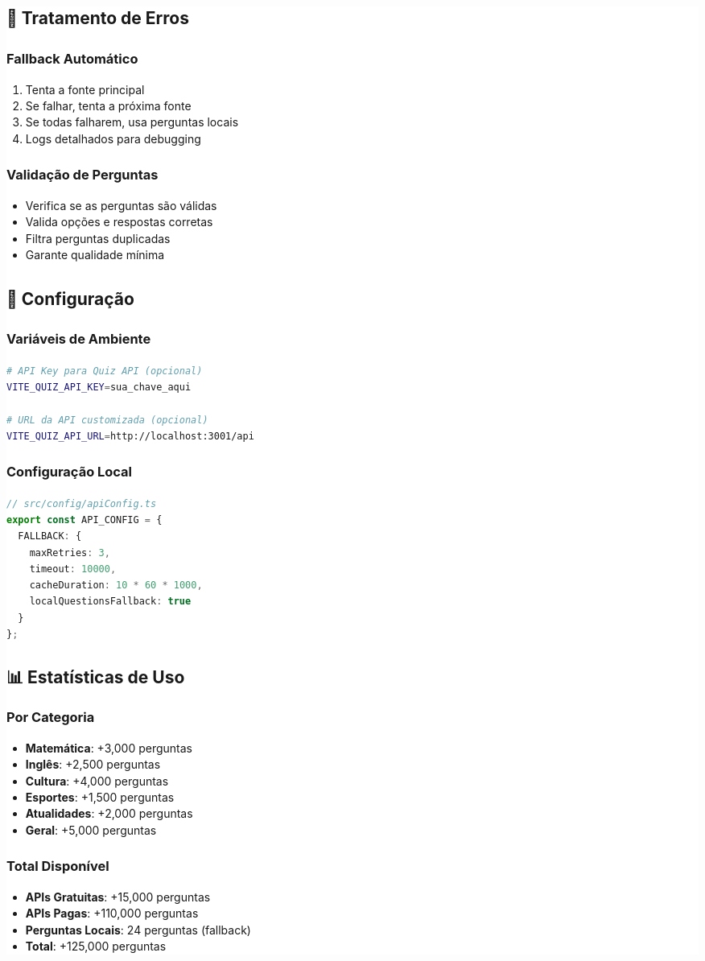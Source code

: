 ## 🚨 **Tratamento de Erros**

### **Fallback Automático**
1. Tenta a fonte principal
2. Se falhar, tenta a próxima fonte
3. Se todas falharem, usa perguntas locais
4. Logs detalhados para debugging

### **Validação de Perguntas**
- Verifica se as perguntas são válidas
- Valida opções e respostas corretas
- Filtra perguntas duplicadas
- Garante qualidade mínima

## 🔧 **Configuração**

### **Variáveis de Ambiente**
```bash
# API Key para Quiz API (opcional)
VITE_QUIZ_API_KEY=sua_chave_aqui

# URL da API customizada (opcional)
VITE_QUIZ_API_URL=http://localhost:3001/api
```

### **Configuração Local**
```typescript
// src/config/apiConfig.ts
export const API_CONFIG = {
  FALLBACK: {
    maxRetries: 3,
    timeout: 10000,
    cacheDuration: 10 * 60 * 1000,
    localQuestionsFallback: true
  }
};
```

## 📊 **Estatísticas de Uso**

### **Por Categoria**
- **Matemática**: +3,000 perguntas
- **Inglês**: +2,500 perguntas
- **Cultura**: +4,000 perguntas
- **Esportes**: +1,500 perguntas
- **Atualidades**: +2,000 perguntas
- **Geral**: +5,000 perguntas

### **Total Disponível**
- **APIs Gratuitas**: +15,000 perguntas
- **APIs Pagas**: +110,000 perguntas
- **Perguntas Locais**: 24 perguntas (fallback)
- **Total**: +125,000 perguntas
